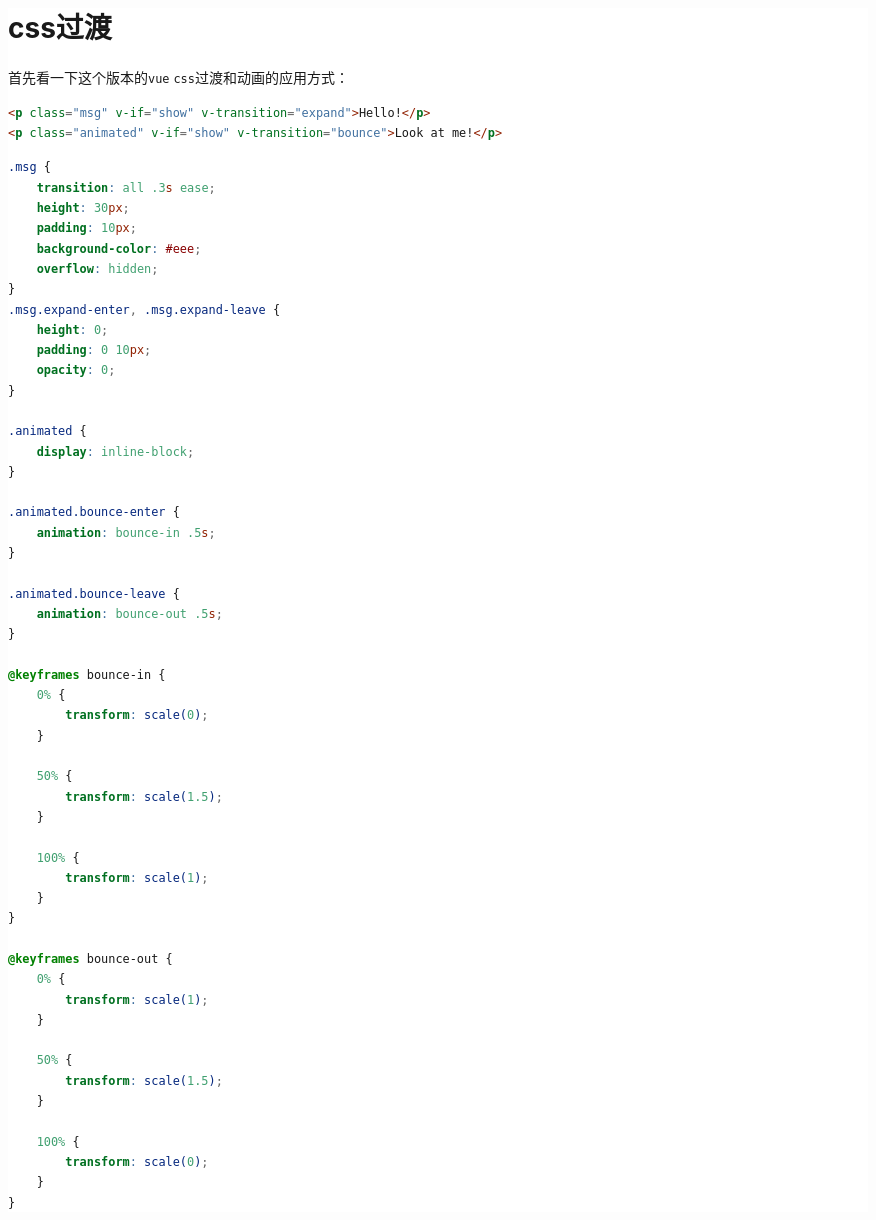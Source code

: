 # css过渡

首先看一下这个版本的`vue` `css`过渡和动画的应用方式：

```html
<p class="msg" v-if="show" v-transition="expand">Hello!</p>
<p class="animated" v-if="show" v-transition="bounce">Look at me!</p>
```

```css
.msg {
    transition: all .3s ease;
    height: 30px;
    padding: 10px;
    background-color: #eee;
    overflow: hidden;
}
.msg.expand-enter, .msg.expand-leave {
    height: 0;
    padding: 0 10px;
    opacity: 0;
}

.animated {
    display: inline-block;
}

.animated.bounce-enter {
    animation: bounce-in .5s;
}

.animated.bounce-leave {
    animation: bounce-out .5s;
}

@keyframes bounce-in {
    0% {
        transform: scale(0);
    }

    50% {
        transform: scale(1.5);
    }

    100% {
        transform: scale(1);
    }
}

@keyframes bounce-out {
    0% {
        transform: scale(1);
    }

    50% {
        transform: scale(1.5);
    }

    100% {
        transform: scale(0);
    }
}
```

